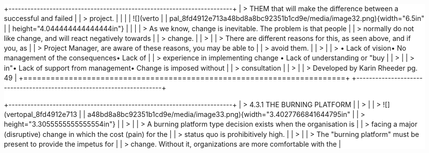 +-----------------------------------------------------------------------+
| > THEM that will make the difference between a successful and failed  |
| > project.                                                            |
|                                                                       |
| ![](verto                                                             |
| pal_8fd4912e713a48bd8a8bc92351b1cd9e/media/image32.png){width="6.5in" |
| height="4.044444444444444in"}                                         |
|                                                                       |
| > As we know, change is inevitable. The problem is that people        |
| > normally do not like change, and will react negatively towards      |
| > change.                                                             |
| >                                                                     |
| > There are different reasons for this, as seen above, and if you, as |
| > Project Manager, are aware of these reasons, you may be able to     |
| > avoid them.                                                         |
| >                                                                     |
| > • Lack of vision• No management of the consequences• Lack of        |
| > experience in implementing change • Lack of understanding or "buy   |
| >                                                                     |
| > in"• Lack of support from management• Change is imposed without     |
| > consultation                                                        |
| >                                                                     |
| > Developed by Karin Rheeder pg. 49                                   |
+=======================================================================+
+-----------------------------------------------------------------------+

+-----------------------------------------------------------------------+
| > 4.3.1 THE BURNING PLATFORM                                          |
| >                                                                     |
| > ![](vertopal_8fd4912e713                                            |
| a48bd8a8bc92351b1cd9e/media/image33.png){width="3.4027766841644795in" |
| > height="3.3055555555555554in"}                                      |
| >                                                                     |
| > A burning platform type decision exists when the organisation is    |
| > facing a major (disruptive) change in which the cost (pain) for the |
| > status quo is prohibitively high.                                   |
| >                                                                     |
| > The "burning platform" must be present to provide the impetus for   |
| > change. Without it, organizations are more comfortable with the     |